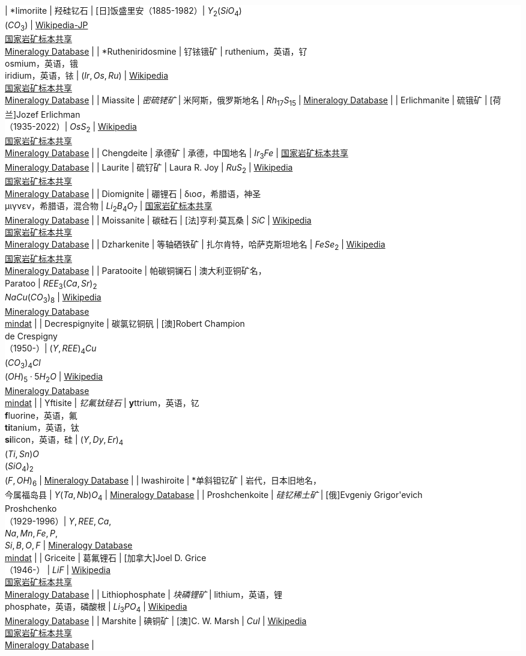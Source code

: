 | *Iimoriite     | 羟硅钇石   | [日]饭盛里安（1885-1982）| $Y_2(SiO_4)$ <br> $(CO_3)$ | [Wikipedia-JP](https://ja.wikipedia.org/wiki/%E9%A3%AF%E7%9B%9B%E7%9F%B3)<br>[国家岩矿标本共享](http://www.nimrf.net.cn/kwx/detail/1240)<br>[Mineralogy Database](https://webmineral.com/data/Iimoriite-(Y).shtml) |
| *Rutheniridosmine | 钌铱锇矿 | ruthenium，英语，钌<br>osmium，英语，锇<br>iridium，英语，铱 | $(Ir,Os,Ru)$ | [Wikipedia](https://en.wikipedia.org/wiki/Rutheniridosmine)<br>[国家岩矿标本共享](http://www.nimrf.net.cn/kwx/detail/2314)<br>[Mineralogy Database](https://webmineral.com/data/Rutheniridosmine.shtml) |
| Miassite        | *密硫铑矿* | 米阿斯，俄罗斯地名 | $Rh_{17}S_{15}$ | [Mineralogy Database](https://webmineral.com/data/Miassite.shtml) |
| Erlichmanite    | 硫锇矿     | [荷兰]Jozef Erlichman<br>（1935-2022）| $OsS_2$ | [Wikipedia](https://en.wikipedia.org/wiki/Erlichmanite)<br>[国家岩矿标本共享](http://www.nimrf.net.cn/kwx/detail/817)<br>[Mineralogy Database](https://webmineral.com/data/Erlichmanite.shtml) |
| Chengdeite      | 承德矿     | 承德，中国地名 | $Ir_3Fe$ | [国家岩矿标本共享](http://www.nimrf.net.cn/kwx/detail/519)<br>[Mineralogy Database](https://webmineral.com/data/Chengdeite.shtml) |
| Laurite         | 硫钌矿     | Laura R. Joy | $RuS_2$ | [Wikipedia](https://en.wikipedia.org/wiki/Laurite)<br>[国家岩矿标本共享](http://www.nimrf.net.cn/kwx/detail/1507)<br>[Mineralogy Database](https://webmineral.com/data/Laurite.shtml) |
| Diomignite      | 硼锂石     | διοσ，希腊语，神圣<br>μιγνεν，希腊语，混合物 | $Li_2B_4O_7$ | [国家岩矿标本共享](http://www.nimrf.net.cn/kwx/detail/729)<br>[Mineralogy Database](https://webmineral.com/data/Diomignite.shtml) |
| Moissanite      | 碳硅石     | [法]亨利·莫瓦桑 | $SiC$ | [Wikipedia](https://en.wikipedia.org/wiki/Moissanite)<br>[国家岩矿标本共享](http://www.nimrf.net.cn/kwx/detail/1802)<br>[Mineralogy Database](https://webmineral.com/data/Moissanite.shtml) |
| Dzharkenite     | 等轴硒铁矿 | 扎尔肯特，哈萨克斯坦地名 | $FeSe_2$ | [Wikipedia](https://en.wikipedia.org/wiki/Ferroselite)<br>[国家岩矿标本共享](http://www.nimrf.net.cn/kwx/detail/770)<br>[Mineralogy Database](https://webmineral.com/data/Dzharkenite.shtml) |
| Paratooite      | 帕碳铜镧石 | 澳大利亚铜矿名，<br>Paratoo | $REE_3(Ca,Sr)_2$ <br> $NaCu(CO_3)_8$ | [Wikipedia](https://en.wikipedia.org/wiki/Paratooite-(La))<br>[Mineralogy Database](https://webmineral.com/data/Paratooite-(La).shtml)<br>[mindat](https://zh.mindat.org/min-44649.html) |
| Decrespignyite  | 碳氯钇铜矾 | [澳]Robert Champion<br>de Crespigny<br>（1950-）| $(Y,REE)_4Cu$ <br> $(CO_3)_4Cl$ <br> $(OH)_5·5H_2O$ | [Wikipedia](https://en.wikipedia.org/wiki/Decrespignyite-(Y))<br>[Mineralogy Database](https://webmineral.com/data/Decrespignyite-(Y).shtml)<br>[mindat](https://zh.mindat.org/min-45585.html) |
| Yftisite        | *钇氟钛硅石* | **y**ttrium，英语，钇<br>**f**luorine，英语，氟<br>**ti**tanium，英语，钛<br>**si**licon，英语，硅 | $(Y,Dy,Er)_4$ <br> $(Ti,Sn)O$ <br> $(SiO_4)_2$ <br> $(F,OH)_6$ | [Mineralogy Database](https://webmineral.com/data/Yftisite-(Y).shtml) |
| Iwashiroite     | *单斜钽钇矿 | 岩代，日本旧地名，<br>今属福岛县 | $Y(Ta,Nb)O_4$ | [Mineralogy Database](https://webmineral.com/data/Iwashiroite-(Y).shtml) |
| Proshchenkoite  | *硅钇稀土矿* | [俄]Evgeniy Grigor'evich<br>Proshchenko<br>（1929-1996）| $Y,REE,Ca,$ <br> $Na,Mn,Fe,P,$ <br> $Si,B,O,F$ | [Mineralogy Database](https://webmineral.com/data/Proshchenkoite-(Y).shtml)<br>[mindat](https://www.mindat.org/min-35971.html) |
| Griceite        | 葛氟锂石     | [加拿大]Joel D. Grice<br>（1946-） | $LiF$ | [Wikipedia](https://en.wikipedia.org/wiki/Lithium_fluoride)<br>[国家岩矿标本共享](http://www.nimrf.net.cn/kwx/detail/1060)<br>[Mineralogy Database](https://webmineral.com/data/Griceite.shtml) |
| Lithiophosphate | *块磷锂矿*   | lithium，英语，锂<br>phosphate，英语，磷酸根 | $Li_3PO_4$ | [Wikipedia](https://en.wikipedia.org/wiki/Lithiophosphate)<br>[Mineralogy Database](https://webmineral.com/data/Lithiophosphate.shtml) |
| Marshite        | 碘铜矿       | [澳]C. W. Marsh | $CuI$ | [Wikipedia](https://en.wikipedia.org/wiki/Marshite)<br>[国家岩矿标本共享](http://www.nimrf.net.cn/kwx/detail/1689)<br>[Mineralogy Database](https://webmineral.com/data/Marshite.shtml) |
